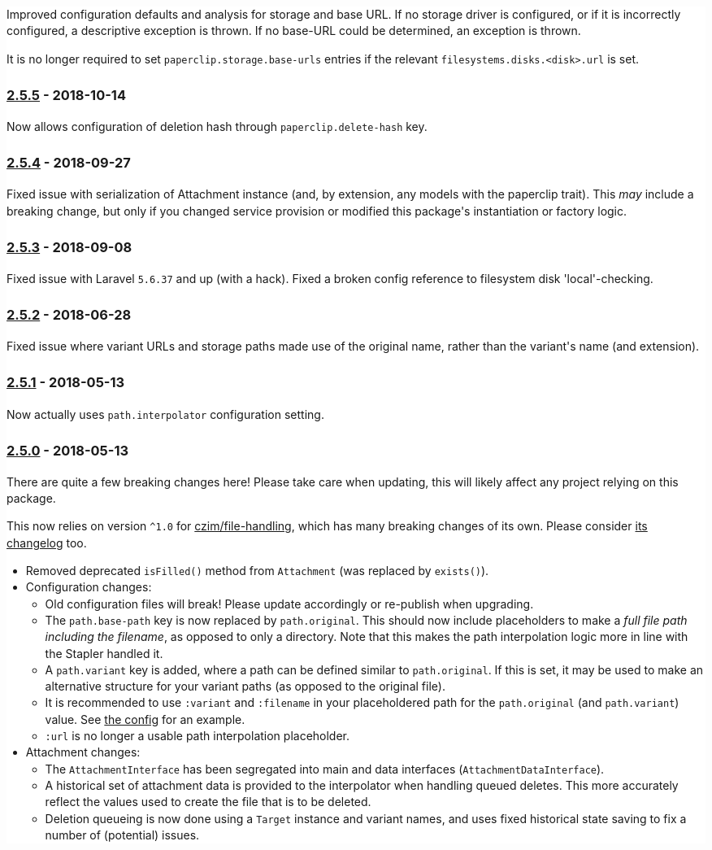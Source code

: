 Improved configuration defaults and analysis for storage and base URL.
If no storage driver is configured, or if it is incorrectly configured, a descriptive exception is thrown.
If no base-URL could be determined, an exception is thrown.

It is no longer required to set `paperclip.storage.base-urls` entries if the relevant `filesystems.disks.<disk>.url` is set.

### [2.5.5] - 2018-10-14

Now allows configuration of deletion hash through `paperclip.delete-hash` key.

### [2.5.4] - 2018-09-27

Fixed issue with serialization of Attachment instance (and, by extension, any models with the paperclip trait).
This *may* include a breaking change, but only if you changed service provision or modified this package's instantiation or factory logic.

### [2.5.3] - 2018-09-08

Fixed issue with Laravel `5.6.37` and up (with a hack).
Fixed a broken config reference to filesystem disk 'local'-checking.

### [2.5.2] - 2018-06-28

Fixed issue where variant URLs and storage paths made use of the original name, rather than the variant's name (and extension).

### [2.5.1] - 2018-05-13

Now actually uses `path.interpolator` configuration setting.


### [2.5.0] - 2018-05-13

There are quite a few breaking changes here!
Please take care when updating, this will likely affect any project relying on this package.

This now relies on version `^1.0` for [czim/file-handling](https://github.com/czim/file-handling), which has many breaking changes of its own. Please consider [its changelog](https://github.com/czim/file-handling/blob/master/CHANGELOG.md) too.


- Removed deprecated `isFilled()` method from `Attachment` (was replaced by `exists()`).
- Configuration changes:
    - Old configuration files will break! Please update accordingly or re-publish when upgrading.
    - The `path.base-path` key is now replaced by `path.original`. This should now include placeholders to make a *full file path including the filename*, as opposed to only a directory. Note that this makes the path interpolation logic more in line with the Stapler handled it.
    - A `path.variant` key is added, where a path can be defined similar to `path.original`. If this is set, it may be used to make an alternative structure for your variant paths (as opposed to the original file).
    - It is recommended to use `:variant` and `:filename` in your placeholdered path for the `path.original` (and `path.variant`) value. See [the config](https://github.com/czim/laravel-paperclip/blob/97d02c77ce724f3e47acb0e17ad3e54e17aa5f12/config/paperclip.php#L65) for an example.
    - `:url` is no longer a usable path interpolation placeholder.
- Attachment changes:
    - The `AttachmentInterface` has been segregated into main and data interfaces (`AttachmentDataInterface`).
    - A historical set of attachment data is provided to the interpolator when handling queued deletes.
        This more accurately reflect the values used to create the file that is to be deleted.
    - Deletion queueing is now done using a `Target` instance and variant names, and uses fixed historical state saving to fix a number of (potential) issues.


[5.0.6]: https://github.com/czim/laravel-paperclip/compare/5.0.5...5.0.6
[5.0.5]: https://github.com/czim/laravel-paperclip/compare/5.0.0...5.0.5
[5.0.0]: https://github.com/czim/laravel-paperclip/compare/4.0.1...5.0.0
[4.0.1]: https://github.com/czim/laravel-paperclip/compare/4.0.0...4.0.1
[4.0.0]: https://github.com/czim/laravel-paperclip/compare/3.2.1...4.0.0
[3.2.1]: https://github.com/czim/laravel-paperclip/compare/3.2.0...3.2.1
[3.2.0]: https://github.com/czim/laravel-paperclip/compare/3.1.0...3.2.0
[3.1.0]: https://github.com/czim/laravel-paperclip/compare/3.0.1...3.1.0
[3.0.1]: https://github.com/czim/laravel-paperclip/compare/2.7.4...3.0.1
[2.7.5]: https://github.com/czim/laravel-paperclip/compare/2.7.4...2.7.5
[2.7.4]: https://github.com/czim/laravel-paperclip/compare/2.7.3...2.7.4
[2.7.3]: https://github.com/czim/laravel-paperclip/compare/2.7.2...2.7.3
[2.7.2]: https://github.com/czim/laravel-paperclip/compare/2.7.1...2.7.2
[2.7.1]: https://github.com/czim/laravel-paperclip/compare/2.7.0...2.7.1
[2.7.0]: https://github.com/czim/laravel-paperclip/compare/2.6.1...2.7.0
[2.6.3]: https://github.com/czim/laravel-paperclip/compare/2.6.2...2.6.3
[2.6.2]: https://github.com/czim/laravel-paperclip/compare/2.6.1...2.6.2
[2.6.1]: https://github.com/czim/laravel-paperclip/compare/2.6.0...2.6.1
[2.6.0]: https://github.com/czim/laravel-paperclip/compare/2.5.7...2.6.0
[2.5.7]: https://github.com/czim/laravel-paperclip/compare/2.5.6...2.5.7
[2.5.6]: https://github.com/czim/laravel-paperclip/compare/2.5.5...2.5.6
[2.5.5]: https://github.com/czim/laravel-paperclip/compare/2.5.4...2.5.5
[2.5.4]: https://github.com/czim/laravel-paperclip/compare/2.5.3...2.5.4
[2.5.3]: https://github.com/czim/laravel-paperclip/compare/2.5.2...2.5.3
[2.5.2]: https://github.com/czim/laravel-paperclip/compare/2.5.1...2.5.2
[2.5.1]: https://github.com/czim/laravel-paperclip/compare/2.5.0...2.5.1
[2.5.0]: https://github.com/czim/laravel-paperclip/compare/1.5.2...2.5.0
[2.1.0]: https://github.com/czim/laravel-paperclip/compare/2.0.1...2.1.0
[2.0.1]: https://github.com/czim/laravel-paperclip/compare/2.0.0...2.0.1
[2.0.0]: https://github.com/czim/laravel-paperclip/compare/1.0.3...2.0.0